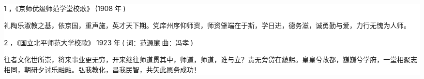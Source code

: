  <p class="MsoNormal">
  1
  <span lang="ZH-CN" style="font-family:宋体;mso-ascii-font-family:
Calibri;mso-ascii-theme-font:minor-latin;mso-fareast-font-family:宋体;mso-fareast-theme-font:
minor-fareast">
   ，《京师优级师范学堂校歌》
  </span>
  (1908
  <span lang="ZH-CN" style="font-family:
宋体;mso-ascii-font-family:Calibri;mso-ascii-theme-font:minor-latin;mso-fareast-font-family:
宋体;mso-fareast-theme-font:minor-fareast">
   年
  </span>
  )
  <o:p>
  </o:p>
 </p>
 <p class="MsoNormal">
  <span lang="ZH-CN" style="font-family:宋体;mso-ascii-font-family:
Calibri;mso-ascii-theme-font:minor-latin;mso-fareast-font-family:宋体;mso-fareast-theme-font:
minor-fareast">
   礼陶乐淑教之基，依京国，重声施，英才天下期。党庠州序仰师资，师资肇端在于斯，学日进，德务滋，诚勇勤与爱，力行无愧为人师。
  </span>
  <o:p>
  </o:p>
 </p>
 <p class="MsoNormal">
  2
  <span lang="ZH-CN" style="font-family:宋体;mso-ascii-font-family:
Calibri;mso-ascii-theme-font:minor-latin;mso-fareast-font-family:宋体;mso-fareast-theme-font:
minor-fareast">
   ，《国立北平师范大学校歌》
  </span>
  1923
  <span lang="ZH-CN" style="font-family:
宋体;mso-ascii-font-family:Calibri;mso-ascii-theme-font:minor-latin;mso-fareast-font-family:
宋体;mso-fareast-theme-font:minor-fareast">
   年
  </span>
  (
  <span lang="ZH-CN" style="font-family:宋体;mso-ascii-font-family:Calibri;mso-ascii-theme-font:minor-latin;
mso-fareast-font-family:宋体;mso-fareast-theme-font:minor-fareast">
   词：范源廉
  </span>
  <span lang="ZH-CN">
  </span>
  <span lang="ZH-CN" style="font-family:宋体;mso-ascii-font-family:
Calibri;mso-ascii-theme-font:minor-latin;mso-fareast-font-family:宋体;mso-fareast-theme-font:
minor-fareast">
   曲：冯孝
  </span>
  )
  <o:p>
  </o:p>
 </p>
 <p class="MsoNormal">
  <span lang="ZH-CN" style="font-family:宋体;mso-ascii-font-family:
Calibri;mso-ascii-theme-font:minor-latin;mso-fareast-font-family:宋体;mso-fareast-theme-font:
minor-fareast">
   往者文化世所崇，将来事业更无穷，开来继往师道贯其中，师道，师道，谁与立？责无旁贷在藐躬。皇皇兮故都，巍巍兮学府，一堂相聚志相同，朝研夕讨乐融融。弘我教化，昌我民智，共矢此愿务成功！
  </span>
  <o:p>
  </o:p>